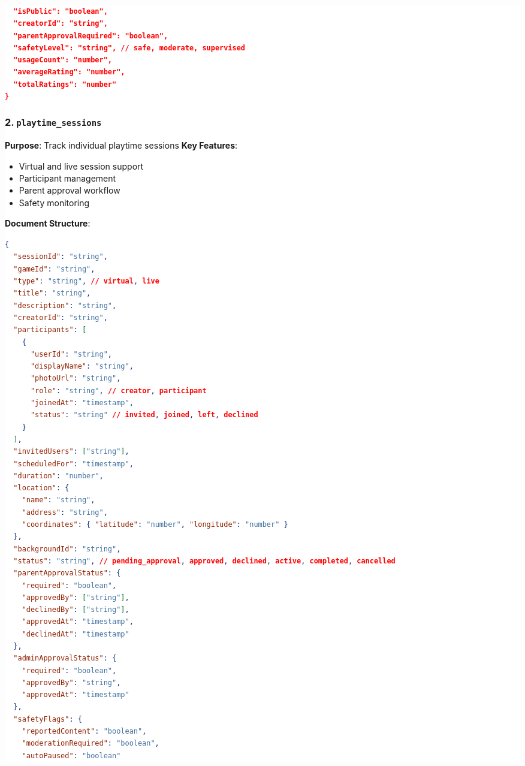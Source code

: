 ```json
  "isPublic": "boolean",
  "creatorId": "string",
  "parentApprovalRequired": "boolean",
  "safetyLevel": "string", // safe, moderate, supervised
  "usageCount": "number",
  "averageRating": "number",
  "totalRatings": "number"
}
```

### 2. `playtime_sessions`
**Purpose**: Track individual playtime sessions
**Key Features**:
- Virtual and live session support
- Participant management
- Parent approval workflow
- Safety monitoring

**Document Structure**:
```json
{
  "sessionId": "string",
  "gameId": "string",
  "type": "string", // virtual, live
  "title": "string",
  "description": "string",
  "creatorId": "string",
  "participants": [
    {
      "userId": "string",
      "displayName": "string",
      "photoUrl": "string",
      "role": "string", // creator, participant
      "joinedAt": "timestamp",
      "status": "string" // invited, joined, left, declined
    }
  ],
  "invitedUsers": ["string"],
  "scheduledFor": "timestamp",
  "duration": "number",
  "location": {
    "name": "string",
    "address": "string",
    "coordinates": { "latitude": "number", "longitude": "number" }
  },
  "backgroundId": "string",
  "status": "string", // pending_approval, approved, declined, active, completed, cancelled
  "parentApprovalStatus": {
    "required": "boolean",
    "approvedBy": ["string"],
    "declinedBy": ["string"],
    "approvedAt": "timestamp",
    "declinedAt": "timestamp"
  },
  "adminApprovalStatus": {
    "required": "boolean",
    "approvedBy": "string",
    "approvedAt": "timestamp"
  },
  "safetyFlags": {
    "reportedContent": "boolean",
    "moderationRequired": "boolean",
    "autoPaused": "boolean"
```